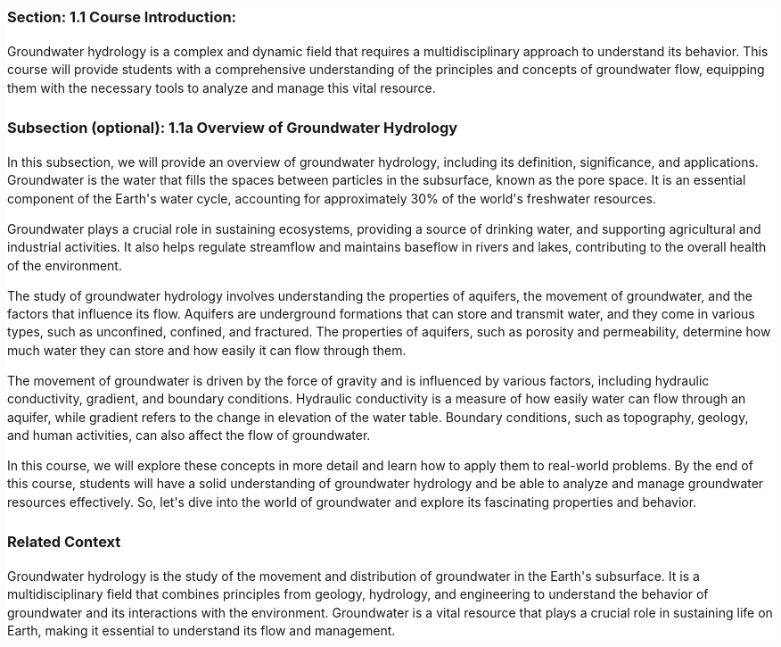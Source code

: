 

### Section: 1.1 Course Introduction:



Groundwater hydrology is a complex and dynamic field that requires a multidisciplinary approach to understand its behavior. This course will provide students with a comprehensive understanding of the principles and concepts of groundwater flow, equipping them with the necessary tools to analyze and manage this vital resource.



### Subsection (optional): 1.1a Overview of Groundwater Hydrology



In this subsection, we will provide an overview of groundwater hydrology, including its definition, significance, and applications. Groundwater is the water that fills the spaces between particles in the subsurface, known as the pore space. It is an essential component of the Earth's water cycle, accounting for approximately 30% of the world's freshwater resources.



Groundwater plays a crucial role in sustaining ecosystems, providing a source of drinking water, and supporting agricultural and industrial activities. It also helps regulate streamflow and maintains baseflow in rivers and lakes, contributing to the overall health of the environment.



The study of groundwater hydrology involves understanding the properties of aquifers, the movement of groundwater, and the factors that influence its flow. Aquifers are underground formations that can store and transmit water, and they come in various types, such as unconfined, confined, and fractured. The properties of aquifers, such as porosity and permeability, determine how much water they can store and how easily it can flow through them.



The movement of groundwater is driven by the force of gravity and is influenced by various factors, including hydraulic conductivity, gradient, and boundary conditions. Hydraulic conductivity is a measure of how easily water can flow through an aquifer, while gradient refers to the change in elevation of the water table. Boundary conditions, such as topography, geology, and human activities, can also affect the flow of groundwater.



In this course, we will explore these concepts in more detail and learn how to apply them to real-world problems. By the end of this course, students will have a solid understanding of groundwater hydrology and be able to analyze and manage groundwater resources effectively. So, let's dive into the world of groundwater and explore its fascinating properties and behavior.





### Related Context

Groundwater hydrology is the study of the movement and distribution of groundwater in the Earth's subsurface. It is a multidisciplinary field that combines principles from geology, hydrology, and engineering to understand the behavior of groundwater and its interactions with the environment. Groundwater is a vital resource that plays a crucial role in sustaining life on Earth, making it essential to understand its flow and management.
